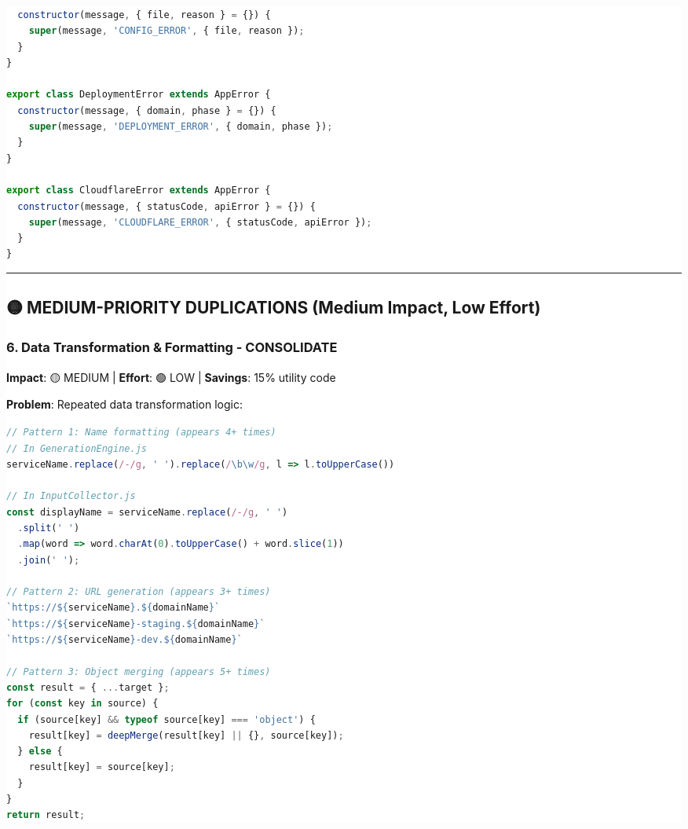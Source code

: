 ```javascript
  constructor(message, { file, reason } = {}) {
    super(message, 'CONFIG_ERROR', { file, reason });
  }
}

export class DeploymentError extends AppError {
  constructor(message, { domain, phase } = {}) {
    super(message, 'DEPLOYMENT_ERROR', { domain, phase });
  }
}

export class CloudflareError extends AppError {
  constructor(message, { statusCode, apiError } = {}) {
    super(message, 'CLOUDFLARE_ERROR', { statusCode, apiError });
  }
}
```

---

## 🟡 MEDIUM-PRIORITY DUPLICATIONS (Medium Impact, Low Effort)

### 6. **Data Transformation & Formatting** - CONSOLIDATE
**Impact**: 🟡 MEDIUM | **Effort**: 🟢 LOW | **Savings**: 15% utility code

**Problem**:
Repeated data transformation logic:

```javascript
// Pattern 1: Name formatting (appears 4+ times)
// In GenerationEngine.js
serviceName.replace(/-/g, ' ').replace(/\b\w/g, l => l.toUpperCase())

// In InputCollector.js
const displayName = serviceName.replace(/-/g, ' ')
  .split(' ')
  .map(word => word.charAt(0).toUpperCase() + word.slice(1))
  .join(' ');

// Pattern 2: URL generation (appears 3+ times)
`https://${serviceName}.${domainName}`
`https://${serviceName}-staging.${domainName}`
`https://${serviceName}-dev.${domainName}`

// Pattern 3: Object merging (appears 5+ times)
const result = { ...target };
for (const key in source) {
  if (source[key] && typeof source[key] === 'object') {
    result[key] = deepMerge(result[key] || {}, source[key]);
  } else {
    result[key] = source[key];
  }
}
return result;
```
